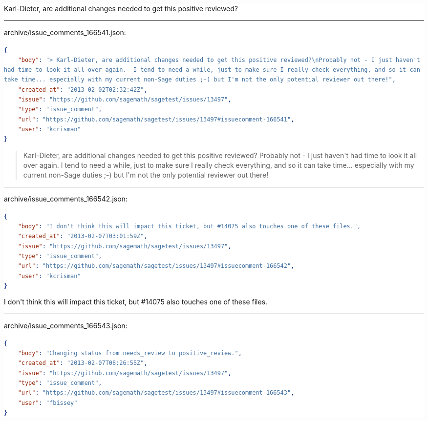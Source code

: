 Karl-Dieter, are additional changes needed to get this positive reviewed?



---

archive/issue_comments_166541.json:
```json
{
    "body": "> Karl-Dieter, are additional changes needed to get this positive reviewed?\nProbably not - I just haven't had time to look it all over again.  I tend to need a while, just to make sure I really check everything, and so it can take time... especially with my current non-Sage duties ;-) but I'm not the only potential reviewer out there!",
    "created_at": "2013-02-02T02:32:42Z",
    "issue": "https://github.com/sagemath/sagetest/issues/13497",
    "type": "issue_comment",
    "url": "https://github.com/sagemath/sagetest/issues/13497#issuecomment-166541",
    "user": "kcrisman"
}
```

> Karl-Dieter, are additional changes needed to get this positive reviewed?
Probably not - I just haven't had time to look it all over again.  I tend to need a while, just to make sure I really check everything, and so it can take time... especially with my current non-Sage duties ;-) but I'm not the only potential reviewer out there!



---

archive/issue_comments_166542.json:
```json
{
    "body": "I don't think this will impact this ticket, but #14075 also touches one of these files.",
    "created_at": "2013-02-07T03:01:59Z",
    "issue": "https://github.com/sagemath/sagetest/issues/13497",
    "type": "issue_comment",
    "url": "https://github.com/sagemath/sagetest/issues/13497#issuecomment-166542",
    "user": "kcrisman"
}
```

I don't think this will impact this ticket, but #14075 also touches one of these files.



---

archive/issue_comments_166543.json:
```json
{
    "body": "Changing status from needs_review to positive_review.",
    "created_at": "2013-02-07T08:26:55Z",
    "issue": "https://github.com/sagemath/sagetest/issues/13497",
    "type": "issue_comment",
    "url": "https://github.com/sagemath/sagetest/issues/13497#issuecomment-166543",
    "user": "fbissey"
}
```
